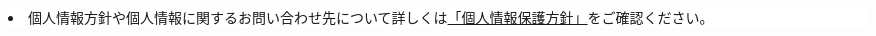 <li>個人情報方針や個人情報に関するお問い合わせ先について詳しくは<a href="http://www.bandai.co.jp/site/privacy.html" target="_blank">「個人情報保護方針」</a>をご確認ください。</li>
</ol>
</div>
